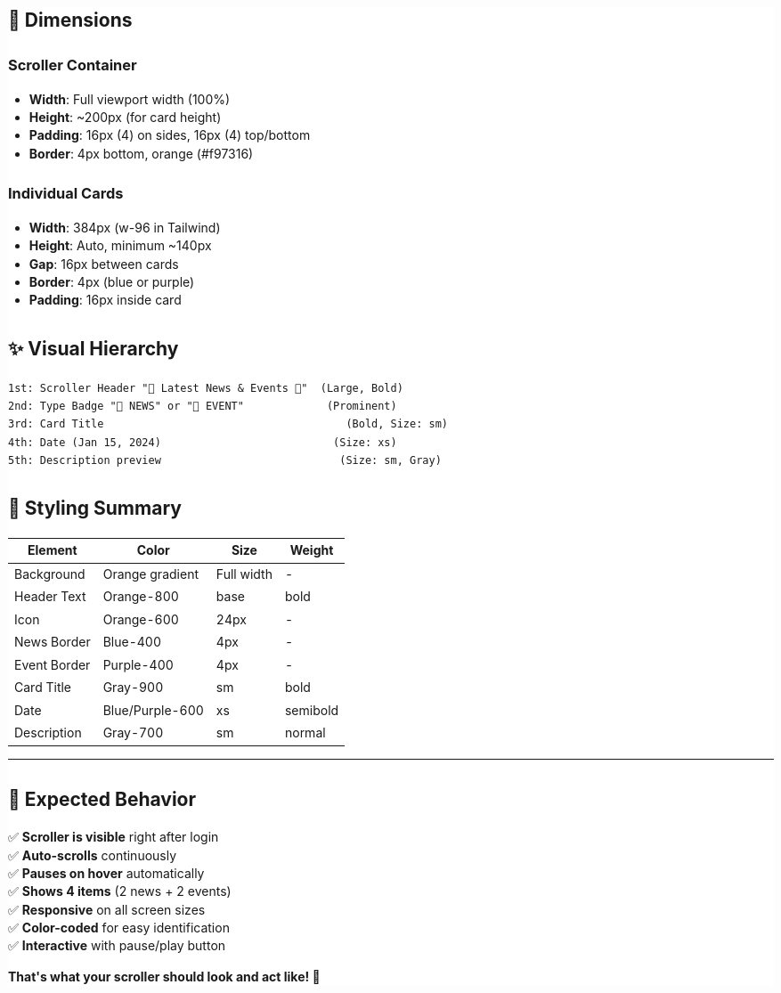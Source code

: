 ## 📐 Dimensions

### Scroller Container
- **Width**: Full viewport width (100%)
- **Height**: ~200px (for card height)
- **Padding**: 16px (4) on sides, 16px (4) top/bottom
- **Border**: 4px bottom, orange (#f97316)

### Individual Cards
- **Width**: 384px (w-96 in Tailwind)
- **Height**: Auto, minimum ~140px
- **Gap**: 16px between cards
- **Border**: 4px (blue or purple)
- **Padding**: 16px inside card

## ✨ Visual Hierarchy

```
1st: Scroller Header "📰 Latest News & Events 📅"  (Large, Bold)
2nd: Type Badge "📰 NEWS" or "📅 EVENT"             (Prominent)
3rd: Card Title                                      (Bold, Size: sm)
4th: Date (Jan 15, 2024)                           (Size: xs)
5th: Description preview                            (Size: sm, Gray)
```

## 🎨 Styling Summary

| Element | Color | Size | Weight |
|---------|-------|------|--------|
| Background | Orange gradient | Full width | - |
| Header Text | Orange-800 | base | bold |
| Icon | Orange-600 | 24px | - |
| News Border | Blue-400 | 4px | - |
| Event Border | Purple-400 | 4px | - |
| Card Title | Gray-900 | sm | bold |
| Date | Blue/Purple-600 | xs | semibold |
| Description | Gray-700 | sm | normal |

---

## 🚀 Expected Behavior

✅ **Scroller is visible** right after login  
✅ **Auto-scrolls** continuously  
✅ **Pauses on hover** automatically  
✅ **Shows 4 items** (2 news + 2 events)  
✅ **Responsive** on all screen sizes  
✅ **Color-coded** for easy identification  
✅ **Interactive** with pause/play button  

**That's what your scroller should look and act like! 🎉**